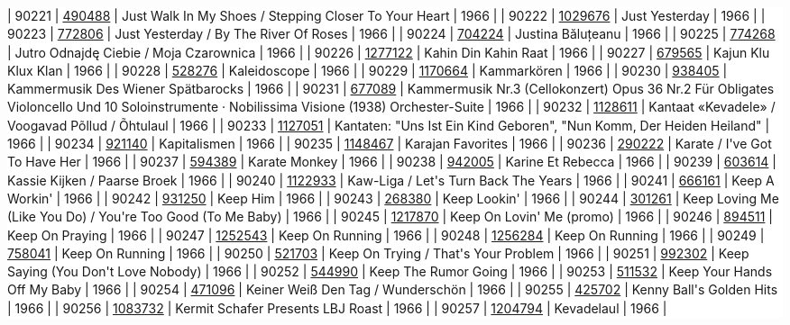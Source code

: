 | 90221 | [490488](https://www.discogs.com/master/490488) | Just Walk In My Shoes / Stepping Closer To Your Heart | 1966 |
| 90222 | [1029676](https://www.discogs.com/master/1029676) | Just Yesterday | 1966 |
| 90223 | [772806](https://www.discogs.com/master/772806) | Just Yesterday / By The River Of Roses | 1966 |
| 90224 | [704224](https://www.discogs.com/master/704224) | Justina Băluțeanu | 1966 |
| 90225 | [774268](https://www.discogs.com/master/774268) | Jutro Odnajdę Ciebie / Moja Czarownica | 1966 |
| 90226 | [1277122](https://www.discogs.com/master/1277122) | Kahin Din Kahin Raat | 1966 |
| 90227 | [679565](https://www.discogs.com/master/679565) | Kajun Klu Klux Klan | 1966 |
| 90228 | [528276](https://www.discogs.com/master/528276) | Kaleidoscope | 1966 |
| 90229 | [1170664](https://www.discogs.com/master/1170664) | Kammarkören | 1966 |
| 90230 | [938405](https://www.discogs.com/master/938405) | Kammermusik Des Wiener Spätbarocks | 1966 |
| 90231 | [677089](https://www.discogs.com/master/677089) | Kammermusik Nr.3 (Cellokonzert) Opus 36 Nr.2 Für Obligates Violoncello Und 10 Soloinstrumente ‧ Nobilissima Visione (1938) Orchester-Suite | 1966 |
| 90232 | [1128611](https://www.discogs.com/master/1128611) | Kantaat «Kevadele» / Voogavad Põllud / Õhtulaul | 1966 |
| 90233 | [1127051](https://www.discogs.com/master/1127051) | Kantaten: "Uns Ist Ein Kind Geboren", "Nun Komm, Der Heiden Heiland" | 1966 |
| 90234 | [921140](https://www.discogs.com/master/921140) | Kapitalismen | 1966 |
| 90235 | [1148467](https://www.discogs.com/master/1148467) | Karajan Favorites | 1966 |
| 90236 | [290222](https://www.discogs.com/master/290222) | Karate / I've Got To Have Her | 1966 |
| 90237 | [594389](https://www.discogs.com/master/594389) | Karate Monkey | 1966 |
| 90238 | [942005](https://www.discogs.com/master/942005) | Karine Et Rebecca | 1966 |
| 90239 | [603614](https://www.discogs.com/master/603614) | Kassie Kijken / Paarse Broek | 1966 |
| 90240 | [1122933](https://www.discogs.com/master/1122933) | Kaw-Liga / Let's Turn Back The Years | 1966 |
| 90241 | [666161](https://www.discogs.com/master/666161) | Keep A Workin' | 1966 |
| 90242 | [931250](https://www.discogs.com/master/931250) | Keep Him | 1966 |
| 90243 | [268380](https://www.discogs.com/master/268380) | Keep Lookin' | 1966 |
| 90244 | [301261](https://www.discogs.com/master/301261) | Keep Loving Me (Like You Do) / You're Too Good (To Me Baby) | 1966 |
| 90245 | [1217870](https://www.discogs.com/master/1217870) | Keep On Lovin' Me (promo) | 1966 |
| 90246 | [894511](https://www.discogs.com/master/894511) | Keep On Praying | 1966 |
| 90247 | [1252543](https://www.discogs.com/master/1252543) | Keep On Running | 1966 |
| 90248 | [1256284](https://www.discogs.com/master/1256284) | Keep On Running | 1966 |
| 90249 | [758041](https://www.discogs.com/master/758041) | Keep On Running | 1966 |
| 90250 | [521703](https://www.discogs.com/master/521703) | Keep On Trying / That's Your Problem | 1966 |
| 90251 | [992302](https://www.discogs.com/master/992302) | Keep Saying (You Don't Love Nobody) | 1966 |
| 90252 | [544990](https://www.discogs.com/master/544990) | Keep The Rumor Going | 1966 |
| 90253 | [511532](https://www.discogs.com/master/511532) | Keep Your Hands Off My Baby | 1966 |
| 90254 | [471096](https://www.discogs.com/master/471096) | Keiner Weiß Den Tag / Wunderschön | 1966 |
| 90255 | [425702](https://www.discogs.com/master/425702) | Kenny Ball's Golden Hits | 1966 |
| 90256 | [1083732](https://www.discogs.com/master/1083732) | Kermit Schafer Presents LBJ Roast | 1966 |
| 90257 | [1204794](https://www.discogs.com/master/1204794) | Kevadelaul | 1966 |